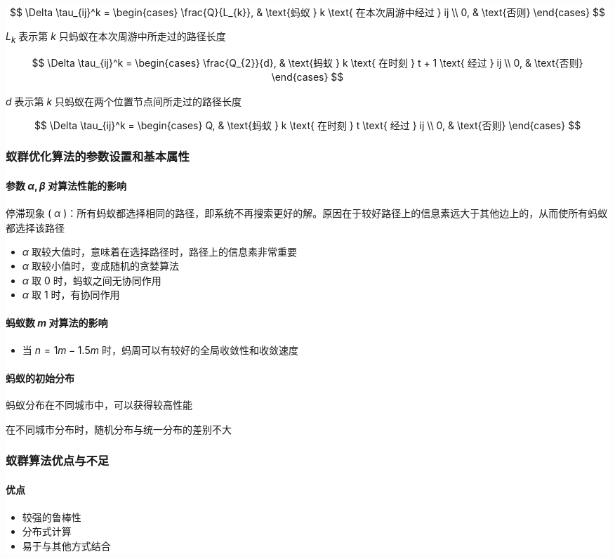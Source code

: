 $$
\Delta \tau_{ij}^k =
\begin{cases}
\frac{Q}{L_{k}}, & \text{蚂蚁 } k \text{ 在本次周游中经过 } ij \\
0, & \text{否则}
\end{cases}
$$

$L_k$ 表示第 $k$ 只蚂蚁在本次周游中所走过的路径长度

$$
\Delta \tau_{ij}^k =
\begin{cases}
\frac{Q_{2}}{d}, & \text{蚂蚁 } k \text{ 在时刻 } t + 1 \text{ 经过 } ij \\
0, & \text{否则}
\end{cases}
$$

$d$ 表示第 $k$ 只蚂蚁在两个位置节点间所走过的路径长度

$$
\Delta \tau_{ij}^k =
\begin{cases}
Q, & \text{蚂蚁 } k \text{ 在时刻 } t \text{ 经过 } ij \\
0, & \text{否则}
\end{cases}
$$

### 蚁群优化算法的参数设置和基本属性

#### 参数 $\alpha,\beta$ 对算法性能的影响

停滞现象 ( $\alpha$ )：所有蚂蚁都选择相同的路径，即系统不再搜索更好的解。原因在于较好路径上的信息素远大于其他边上的，从而使所有蚂蚁都选择该路径

- $\alpha$ 取较大值时，意味着在选择路径时，路径上的信息素非常重要
- $\alpha$ 取较小值时，变成随机的贪婪算法
- $\alpha$ 取 0 时，蚂蚁之间无协同作用
- $\alpha$ 取 1 时，有协同作用

#### 蚂蚁数 $m$ 对算法的影响

- 当 $n=1m-1.5m$ 时，蚂周可以有较好的全局收敛性和收敛速度

#### 蚂蚁的初始分布

蚂蚁分布在不同城市中，可以获得较高性能

在不同城市分布时，随机分布与统一分布的差别不大

### 蚁群算法优点与不足

#### 优点

- 较强的鲁棒性
- 分布式计算
- 易于与其他方式结合
